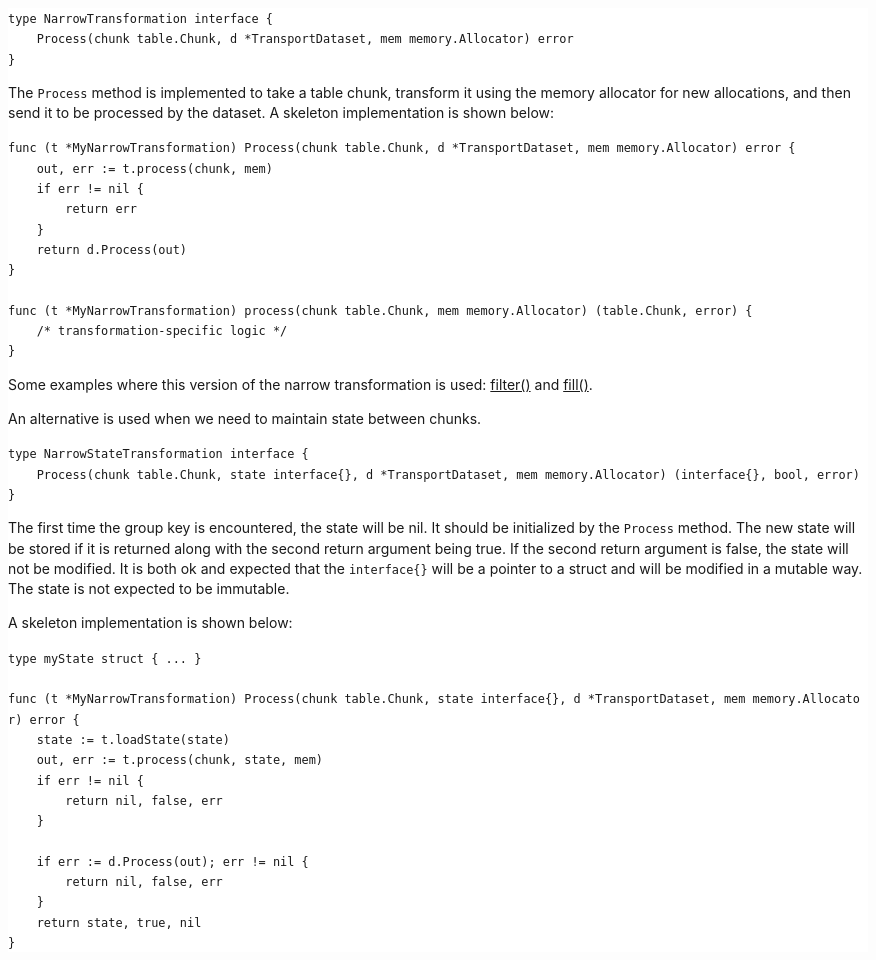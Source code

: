     type NarrowTransformation interface {
        Process(chunk table.Chunk, d *TransportDataset, mem memory.Allocator) error
    }

The `Process` method is implemented to take a table chunk, transform it using the memory allocator for new allocations, and then send it to be processed by the dataset.
A skeleton implementation is shown below:

    func (t *MyNarrowTransformation) Process(chunk table.Chunk, d *TransportDataset, mem memory.Allocator) error {
        out, err := t.process(chunk, mem)
        if err != nil {
            return err
        }
        return d.Process(out)
    }

    func (t *MyNarrowTransformation) process(chunk table.Chunk, mem memory.Allocator) (table.Chunk, error) {
        /* transformation-specific logic */
    }

Some examples where this version of the narrow transformation is used: [filter()](https://github.com/mvn-trinhnguyen2-dn/flux/blob/master/stdlib/universe/filter.go) and [fill()](https://github.com/mvn-trinhnguyen2-dn/flux/blob/master/stdlib/universe/fill.go).

An alternative is used when we need to maintain state between chunks.

    type NarrowStateTransformation interface {
        Process(chunk table.Chunk, state interface{}, d *TransportDataset, mem memory.Allocator) (interface{}, bool, error)
    }

The first time the group key is encountered, the state will be nil.
It should be initialized by the `Process` method.
The new state will be stored if it is returned along with the second return argument being true.
If the second return argument is false, the state will not be modified.
It is both ok and expected that the `interface{}` will be a pointer to a struct and will be modified in a mutable way.
The state is not expected to be immutable.

A skeleton implementation is shown below:

    type myState struct { ... }

    func (t *MyNarrowTransformation) Process(chunk table.Chunk, state interface{}, d *TransportDataset, mem memory.Allocator) error {
        state := t.loadState(state)
        out, err := t.process(chunk, state, mem)
        if err != nil {
            return nil, false, err
        }

        if err := d.Process(out); err != nil {
            return nil, false, err
        }
        return state, true, nil
    }
